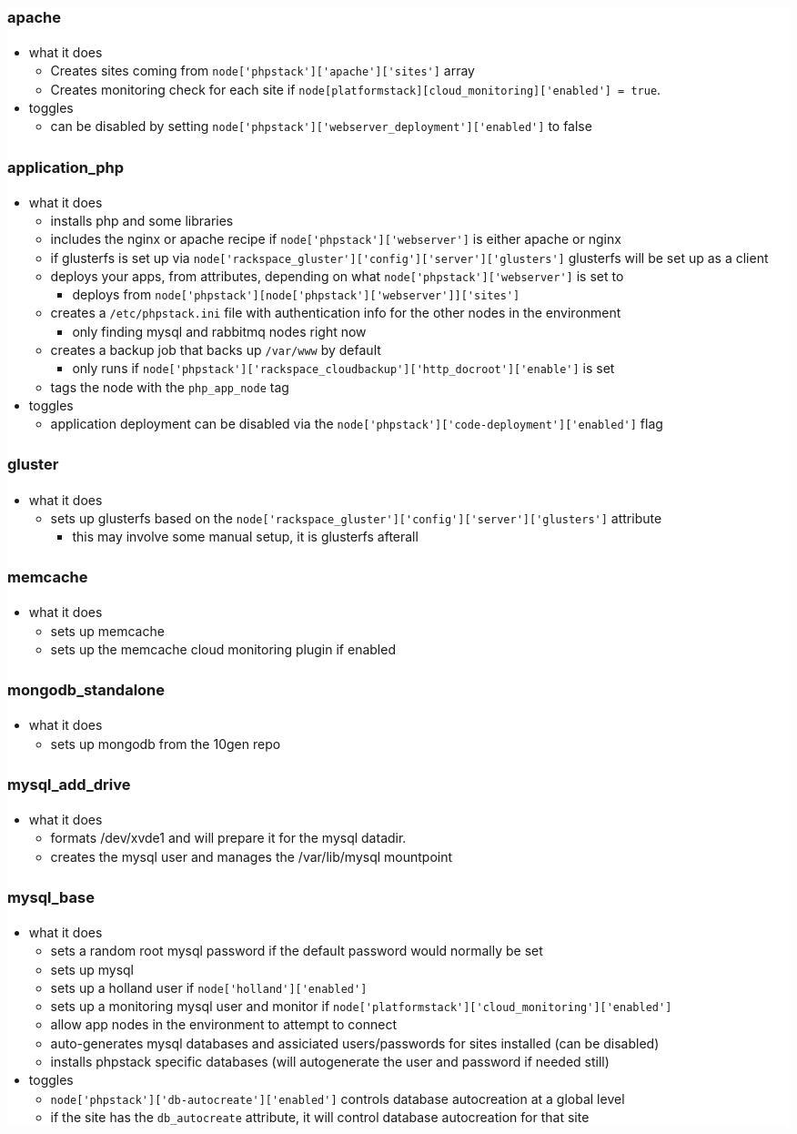### apache
- what it does
  - Creates sites coming from `node['phpstack']['apache']['sites']` array
  - Creates monitoring check for each site if `node[platformstack][cloud_monitoring]['enabled'] = true`.
- toggles
  - can be disabled by setting `node['phpstack']['webserver_deployment']['enabled']` to false

### application_php
- what it does
  - installs php and some libraries
  - includes the nginx or apache recipe if `node['phpstack']['webserver']` is either apache or nginx
  - if glusterfs is set up via `node['rackspace_gluster']['config']['server']['glusters']` glusterfs will be set up as a client
  - deploys your apps, from attributes, depending on what `node['phpstack']['webserver']` is set to
    - deploys from `node['phpstack'][node['phpstack']['webserver']]['sites']`
  - creates a `/etc/phpstack.ini` file with authentication info for the other nodes in the environment
    - only finding mysql and rabbitmq nodes right now
  - creates a backup job that backs up `/var/www` by default
    - only runs if `node['phpstack']['rackspace_cloudbackup']['http_docroot']['enable']` is set
  - tags the node with the `php_app_node` tag
- toggles
  - application deployment can be disabled via the `node['phpstack']['code-deployment']['enabled']` flag

### gluster
- what it does
  - sets up glusterfs based on the `node['rackspace_gluster']['config']['server']['glusters']` attribute
    - this may involve some manual setup, it is glusterfs afterall

### memcache
- what it does
  - sets up memcache
  - sets up the memcache cloud monitoring plugin if enabled

### mongodb_standalone
- what it does
  - sets up mongodb from the 10gen repo

### mysql_add_drive
- what it does
  - formats /dev/xvde1 and will prepare it for the mysql datadir.
  - creates the mysql user and manages the /var/lib/mysql mountpoint

### mysql_base
- what it does
  - sets a random root mysql password if the default password would normally be set
  - sets up mysql
  - sets up a holland user if `node['holland']['enabled']`
  - sets up a monitoring mysql user and monitor if `node['platformstack']['cloud_monitoring']['enabled']`
  - allow app nodes in the environment to attempt to connect
  - auto-generates mysql databases and assiciated users/passwords for sites installed (can be disabled)
  - installs phpstack specific databases (will autogenerate the user and password if needed still)
- toggles
  -  `node['phpstack']['db-autocreate']['enabled']` controls database autocreation at a global level
  -  if the site has the `db_autocreate` attribute, it will control database autocreation for that site